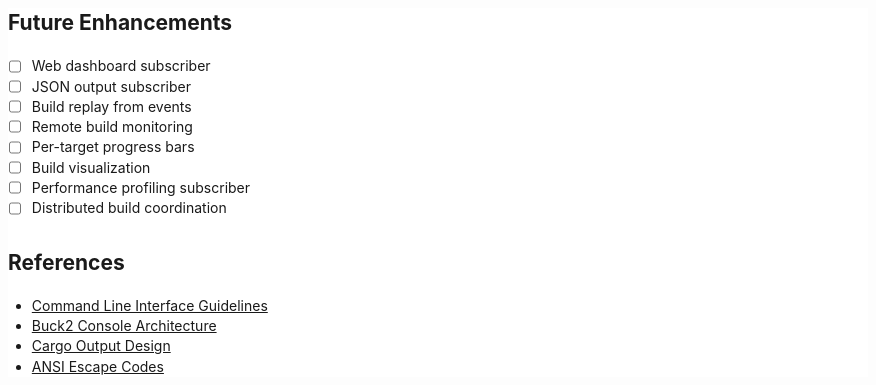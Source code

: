 ## Future Enhancements

- [ ] Web dashboard subscriber
- [ ] JSON output subscriber
- [ ] Build replay from events
- [ ] Remote build monitoring
- [ ] Per-target progress bars
- [ ] Build visualization
- [ ] Performance profiling subscriber
- [ ] Distributed build coordination

## References

- [Command Line Interface Guidelines](https://clig.dev/)
- [Buck2 Console Architecture](https://buck2.build/)
- [Cargo Output Design](https://doc.rust-lang.org/cargo/)
- [ANSI Escape Codes](https://en.wikipedia.org/wiki/ANSI_escape_code)

